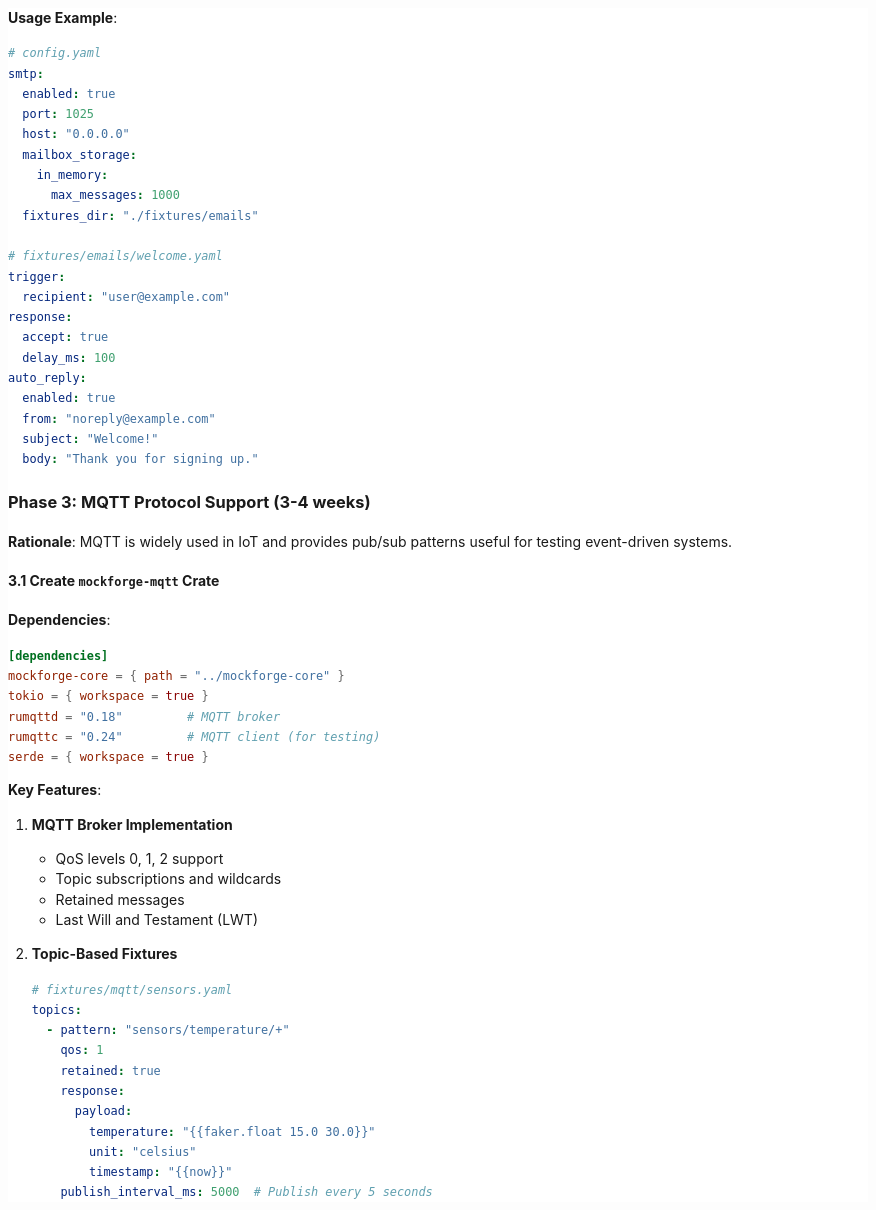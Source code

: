 **Usage Example**:

```yaml
# config.yaml
smtp:
  enabled: true
  port: 1025
  host: "0.0.0.0"
  mailbox_storage:
    in_memory:
      max_messages: 1000
  fixtures_dir: "./fixtures/emails"

# fixtures/emails/welcome.yaml
trigger:
  recipient: "user@example.com"
response:
  accept: true
  delay_ms: 100
auto_reply:
  enabled: true
  from: "noreply@example.com"
  subject: "Welcome!"
  body: "Thank you for signing up."
```

### Phase 3: MQTT Protocol Support (3-4 weeks)

**Rationale**: MQTT is widely used in IoT and provides pub/sub patterns useful for testing event-driven systems.

#### 3.1 Create `mockforge-mqtt` Crate

**Dependencies**:
```toml
[dependencies]
mockforge-core = { path = "../mockforge-core" }
tokio = { workspace = true }
rumqttd = "0.18"         # MQTT broker
rumqttc = "0.24"         # MQTT client (for testing)
serde = { workspace = true }
```

**Key Features**:

1. **MQTT Broker Implementation**
   - QoS levels 0, 1, 2 support
   - Topic subscriptions and wildcards
   - Retained messages
   - Last Will and Testament (LWT)

2. **Topic-Based Fixtures**
   ```yaml
   # fixtures/mqtt/sensors.yaml
   topics:
     - pattern: "sensors/temperature/+"
       qos: 1
       retained: true
       response:
         payload:
           temperature: "{{faker.float 15.0 30.0}}"
           unit: "celsius"
           timestamp: "{{now}}"
       publish_interval_ms: 5000  # Publish every 5 seconds
   ```
